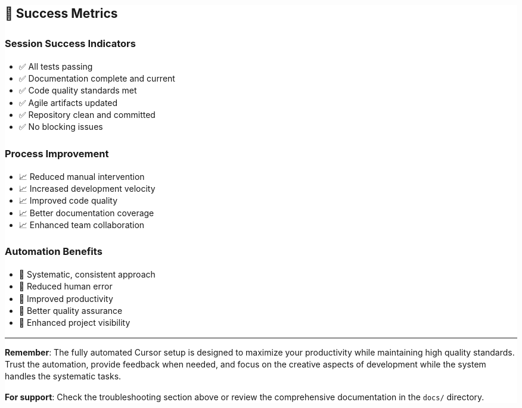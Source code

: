 ## 🎉 **Success Metrics**

### **Session Success Indicators**
- ✅ All tests passing
- ✅ Documentation complete and current
- ✅ Code quality standards met
- ✅ Agile artifacts updated
- ✅ Repository clean and committed
- ✅ No blocking issues

### **Process Improvement**
- 📈 Reduced manual intervention
- 📈 Increased development velocity
- 📈 Improved code quality
- 📈 Better documentation coverage
- 📈 Enhanced team collaboration

### **Automation Benefits**
- 🤖 Systematic, consistent approach
- 🤖 Reduced human error
- 🤖 Improved productivity
- 🤖 Better quality assurance
- 🤖 Enhanced project visibility

---

**Remember**: The fully automated Cursor setup is designed to maximize your productivity while maintaining high quality standards. Trust the automation, provide feedback when needed, and focus on the creative aspects of development while the system handles the systematic tasks.

**For support**: Check the troubleshooting section above or review the comprehensive documentation in the `docs/` directory.
